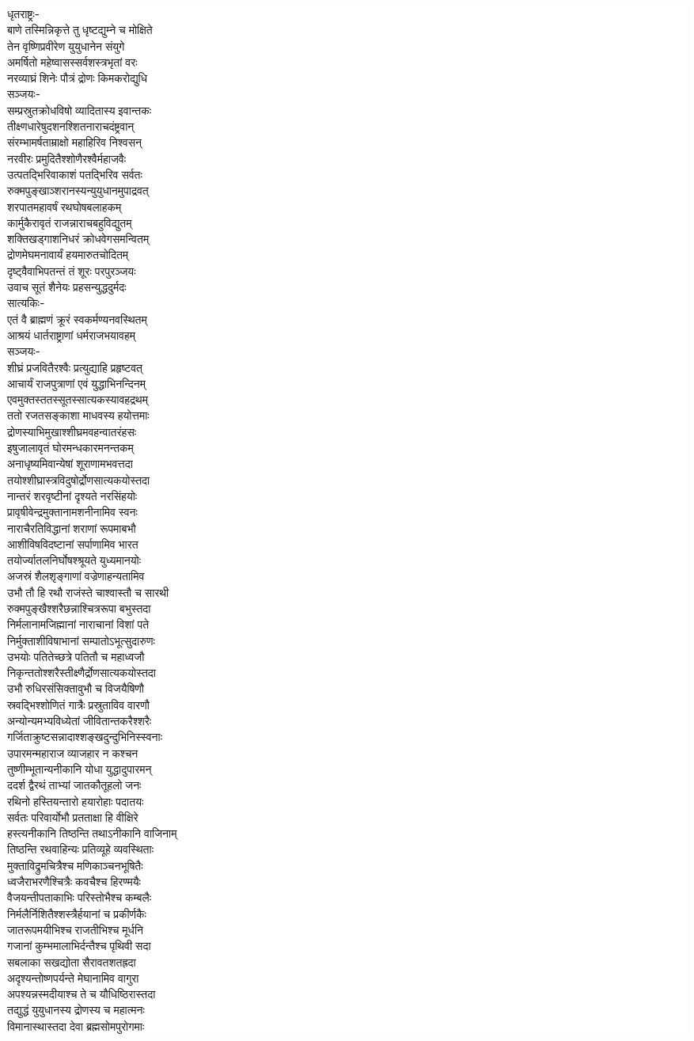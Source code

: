धृतराष्ट्रः-   
बाणे तस्मिन्निकृत्ते तु धृष्टद्युम्ने च मोक्षिते  
तेन वृष्णिप्रवीरेण युयुधानेन संयुगे  
अमर्षितो महेष्वासस्सर्वशस्त्रभृतां वरः  
नरव्याघ्रं शिनेः पौत्रं द्रोणः किमकरोद्युधि  
सञ्जयः-   
सम्प्रस्रुतक्रोधविषो व्यादितास्य इवान्तकः  
तीक्ष्णधारेषुदशनश्शितनाराचदंष्ट्रवान्  
संरम्भामर्षताम्राक्षो महाहिरिव निश्वसन्  
नरवीरः प्रमुदितैश्शोणैरश्वैर्महाजवैः  
उत्पतद्भिरिवाकाशं पतद्भिरिव सर्वतः  
रुक्मपुङ्खाञ्शरानस्यन्युयुधानमुपाद्रवत्  
शरपातमहावर्षं रथघोषबलाहकम्  
कार्मुकैरावृतं राजन्नाराचबहुविद्युतम्  
शक्तिखड्गाशनिधरं क्रोधवेगसमन्वितम्  
द्रोणमेघमनावार्यं हयमारुतचोदितम्  
दृष्ट्वैवाभिपतन्तं तं शूरः परपुरञ्जयः  
उवाच सूतं शैनेयः प्रहसन्युद्धदुर्मदः  
सात्यकिः-  
एतं वै ब्राह्मणं क्रूरं स्वकर्मण्यनवस्थितम्  
आश्रयं धार्तराष्ट्राणां धर्मराजभयावहम्  
सञ्जयः-  
शीघ्रं प्रजवितैरश्वैः प्रत्युद्याहि प्रहृष्टवत्  
आचार्यं राजपुत्राणां एवं युद्धाभिनन्दिनम्  
एवमुक्तस्ततस्सूतस्सात्यकस्यावहद्रथम्  
ततो रजतसङ्काशा माधवस्य हयोत्तमाः  
द्रोणस्याभिमुखाश्शीघ्रमवहन्वातरंहसः  
इषुजालावृतं घोरमन्धकारमनन्तकम्  
अनाधृष्यमिवान्येषां शूराणामभवत्तदा  
तयोश्शीघ्रास्त्रविदुषोर्द्रोणसात्यकयोस्तदा  
नान्तरं शरवृष्टीनां दृश्यते नरसिंहयोः  
प्रावृषीवेन्द्रमुक्तानामशनीनामिव स्वनः  
नाराचैरतिविद्धानां शराणां रूपमाबभौ  
आशीविषविदष्टानां सर्पाणामिव भारत  
तयोर्ज्यातलनिर्घोषश्श्रूयते युध्यमानयोः  
अजस्रं शैलशृङ्गाणां वज्रेणाहन्यतामिव  
उभौ तौ हि रथौ राजंस्ते चाश्वास्तौ च सारथी  
रुक्मपुङ्खैश्शरैछन्नाश्चित्ररूपा बभुस्तदा  
निर्मलानामजिह्मानां नाराचानां विशां पते  
निर्मुक्ताशीविषाभानां सम्पातोऽभूत्सुदारुणः  
उभयोः पतितेच्छत्रे पतितौ च महाध्वजौ  
निकृन्ततोश्शरैस्तीक्ष्णैर्द्रोणसात्यकयोस्तदा  
उभौ रुधिरसंसिक्तावुभौ च विजयैषिणौ  
स्रवद्भिश्शोणितं गात्रैः प्रस्रुताविव वारणौ  
अन्योन्यमभ्यविध्येतां जीवितान्तकरैश्शरैः  
गर्जिताक्रुष्टसन्नादाश्शङ्खदुन्दुभिनिस्स्वनाः  
उपारमन्महाराज व्याजहार न कश्चन  
तुष्णीम्भूतान्यनीकानि योधा युद्धादुपारमन्  
ददर्श द्वैरथं ताभ्यां जातकौतूहलो जनः  
रथिनो हस्तियन्तारो हयारोहाः पदातयः  
सर्वतः परिवार्योभौ प्रतताक्षा हि वीक्षिरे  
हस्त्यनीकानि तिष्ठन्ति तथाऽनीकानि वाजिनाम्  
तिष्ठन्ति रथवाहिन्यः प्रतिव्यूहे व्यवस्थिताः  
मुक्ताविद्रुमचित्रैश्च मणिकाञ्चनभूषितैः  
ध्वजैराभरणैश्चित्रैः कवचैश्च हिरण्मयैः  
वैजयन्तीपताकाभिः परिस्तोभैश्च कम्बलैः  
निर्मलैर्निशितैश्शस्त्रैर्हयानां च प्रकीर्णकैः  
जातरूपमयीभिश्च राजतीभिश्च मूर्धनि  
गजानां कुम्भमालाभिर्दन्तैश्च पृथिवी सदा  
सबलाका सखद्योता सैरावतशतह्रदा  
अदृश्यन्तोष्णपर्यन्ते मेघानामिव वागुरा  
अपश्यन्नस्मदीयाश्च ते च यौधिष्ठिरास्तदा  
तद्युद्धं युयुधानस्य द्रोणस्य च महात्मनः  
विमानास्थास्तदा देवा ब्रह्मसोमपुरोगमाः  